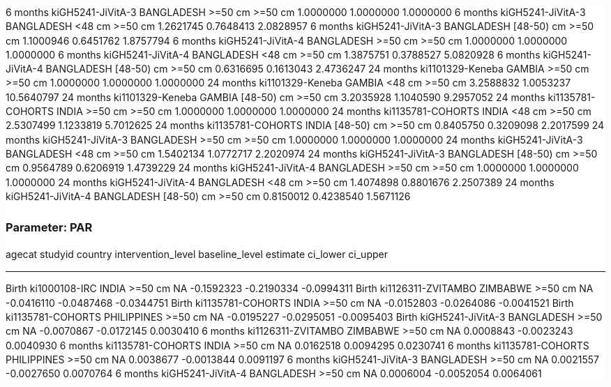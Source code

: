 6 months    kiGH5241-JiVitA-3    BANGLADESH    >=50 cm              >=50 cm           1.0000000   1.0000000    1.0000000
6 months    kiGH5241-JiVitA-3    BANGLADESH    <48 cm               >=50 cm           1.2621745   0.7648413    2.0828957
6 months    kiGH5241-JiVitA-3    BANGLADESH    [48-50) cm           >=50 cm           1.1000946   0.6451762    1.8757794
6 months    kiGH5241-JiVitA-4    BANGLADESH    >=50 cm              >=50 cm           1.0000000   1.0000000    1.0000000
6 months    kiGH5241-JiVitA-4    BANGLADESH    <48 cm               >=50 cm           1.3875751   0.3788527    5.0820928
6 months    kiGH5241-JiVitA-4    BANGLADESH    [48-50) cm           >=50 cm           0.6316695   0.1613043    2.4736247
24 months   ki1101329-Keneba     GAMBIA        >=50 cm              >=50 cm           1.0000000   1.0000000    1.0000000
24 months   ki1101329-Keneba     GAMBIA        <48 cm               >=50 cm           3.2588832   1.0053237   10.5640797
24 months   ki1101329-Keneba     GAMBIA        [48-50) cm           >=50 cm           3.2035928   1.1040590    9.2957052
24 months   ki1135781-COHORTS    INDIA         >=50 cm              >=50 cm           1.0000000   1.0000000    1.0000000
24 months   ki1135781-COHORTS    INDIA         <48 cm               >=50 cm           2.5307499   1.1233819    5.7012625
24 months   ki1135781-COHORTS    INDIA         [48-50) cm           >=50 cm           0.8405750   0.3209098    2.2017599
24 months   kiGH5241-JiVitA-3    BANGLADESH    >=50 cm              >=50 cm           1.0000000   1.0000000    1.0000000
24 months   kiGH5241-JiVitA-3    BANGLADESH    <48 cm               >=50 cm           1.5402134   1.0772717    2.2020974
24 months   kiGH5241-JiVitA-3    BANGLADESH    [48-50) cm           >=50 cm           0.9564789   0.6206919    1.4739229
24 months   kiGH5241-JiVitA-4    BANGLADESH    >=50 cm              >=50 cm           1.0000000   1.0000000    1.0000000
24 months   kiGH5241-JiVitA-4    BANGLADESH    <48 cm               >=50 cm           1.4074898   0.8801676    2.2507389
24 months   kiGH5241-JiVitA-4    BANGLADESH    [48-50) cm           >=50 cm           0.8150012   0.4238540    1.5671126


### Parameter: PAR


agecat      studyid              country       intervention_level   baseline_level      estimate     ci_lower     ci_upper
----------  -------------------  ------------  -------------------  ---------------  -----------  -----------  -----------
Birth       ki1000108-IRC        INDIA         >=50 cm              NA                -0.1592323   -0.2190334   -0.0994311
Birth       ki1126311-ZVITAMBO   ZIMBABWE      >=50 cm              NA                -0.0416110   -0.0487468   -0.0344751
Birth       ki1135781-COHORTS    INDIA         >=50 cm              NA                -0.0152803   -0.0264086   -0.0041521
Birth       ki1135781-COHORTS    PHILIPPINES   >=50 cm              NA                -0.0195227   -0.0295051   -0.0095403
Birth       kiGH5241-JiVitA-3    BANGLADESH    >=50 cm              NA                -0.0070867   -0.0172145    0.0030410
6 months    ki1126311-ZVITAMBO   ZIMBABWE      >=50 cm              NA                 0.0008843   -0.0023243    0.0040930
6 months    ki1135781-COHORTS    INDIA         >=50 cm              NA                 0.0162518    0.0094295    0.0230741
6 months    ki1135781-COHORTS    PHILIPPINES   >=50 cm              NA                 0.0038677   -0.0013844    0.0091197
6 months    kiGH5241-JiVitA-3    BANGLADESH    >=50 cm              NA                 0.0021557   -0.0027650    0.0070764
6 months    kiGH5241-JiVitA-4    BANGLADESH    >=50 cm              NA                 0.0006004   -0.0052054    0.0064061